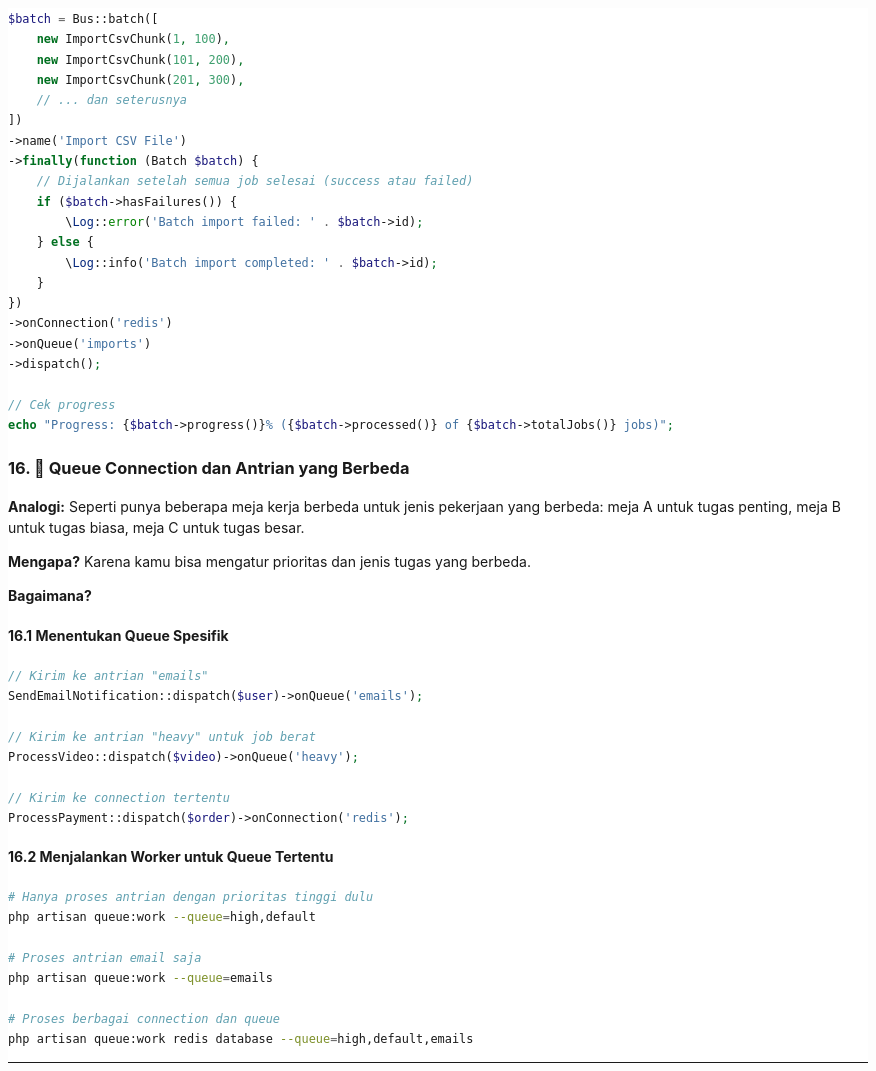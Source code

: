 ```php
$batch = Bus::batch([
    new ImportCsvChunk(1, 100),
    new ImportCsvChunk(101, 200),
    new ImportCsvChunk(201, 300),
    // ... dan seterusnya
])
->name('Import CSV File')
->finally(function (Batch $batch) {
    // Dijalankan setelah semua job selesai (success atau failed)
    if ($batch->hasFailures()) {
        \Log::error('Batch import failed: ' . $batch->id);
    } else {
        \Log::info('Batch import completed: ' . $batch->id);
    }
})
->onConnection('redis')
->onQueue('imports')
->dispatch();

// Cek progress
echo "Progress: {$batch->progress()}% ({$batch->processed()} of {$batch->totalJobs()} jobs)";
```

### 16. 🔄 Queue Connection dan Antrian yang Berbeda

**Analogi:** Seperti punya beberapa meja kerja berbeda untuk jenis pekerjaan yang berbeda: meja A untuk tugas penting, meja B untuk tugas biasa, meja C untuk tugas besar.

**Mengapa?** Karena kamu bisa mengatur prioritas dan jenis tugas yang berbeda.

**Bagaimana?** 

#### **16.1 Menentukan Queue Spesifik**
```php
// Kirim ke antrian "emails" 
SendEmailNotification::dispatch($user)->onQueue('emails');

// Kirim ke antrian "heavy" untuk job berat
ProcessVideo::dispatch($video)->onQueue('heavy');

// Kirim ke connection tertentu
ProcessPayment::dispatch($order)->onConnection('redis');
```

#### **16.2 Menjalankan Worker untuk Queue Tertentu**
```bash
# Hanya proses antrian dengan prioritas tinggi dulu
php artisan queue:work --queue=high,default

# Proses antrian email saja
php artisan queue:work --queue=emails

# Proses berbagai connection dan queue
php artisan queue:work redis database --queue=high,default,emails
```

---